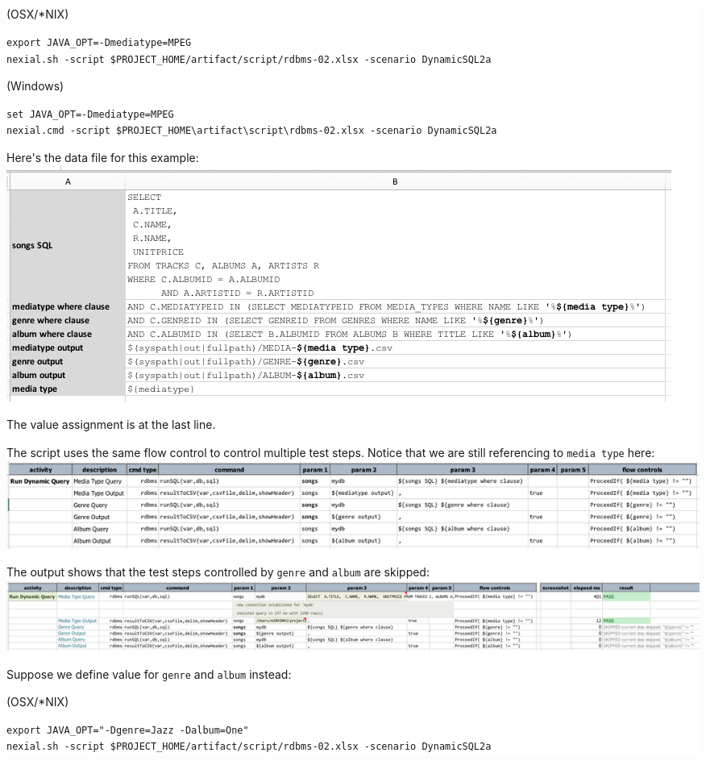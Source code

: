 
(OSX/*NIX)
```
export JAVA_OPT=-Dmediatype=MPEG
nexial.sh -script $PROJECT_HOME/artifact/script/rdbms-02.xlsx -scenario DynamicSQL2a
```

(Windows)
```
set JAVA_OPT=-Dmediatype=MPEG
nexial.cmd -script $PROJECT_HOME\artifact\script\rdbms-02.xlsx -scenario DynamicSQL2a
```

Here's the data file for this example:<br/>
![DynamicSQL 2a data](image/rdbms-02-DynamicSQL2a.data.png)

The value assignment is at the last line.

The script uses the same flow control to control multiple test steps.  Notice that we are still referencing to 
`media type` here:<br/>
![DynamicSQL 2s script](image/rdbms-02-DynamicSQL2a.script.png)

The output shows that the test steps controlled by `genre` and `album` are skipped:<br/>
![DynamicSQL 2a output](image/rdbms-02-DynamicSQL2a.output.png)

Suppose we define value for `genre` and `album` instead:

(OSX/*NIX)
```
export JAVA_OPT="-Dgenre=Jazz -Dalbum=One"
nexial.sh -script $PROJECT_HOME/artifact/script/rdbms-02.xlsx -scenario DynamicSQL2a
```
